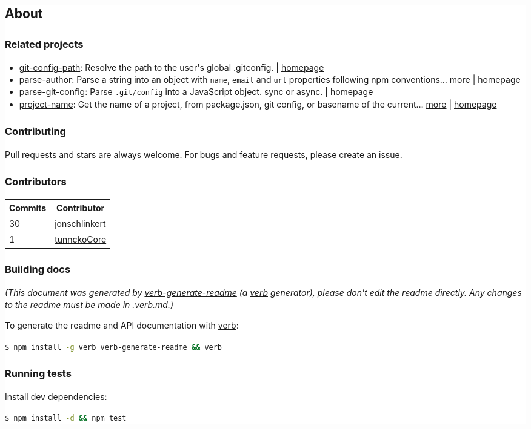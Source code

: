 ## About

### Related projects

* [git-config-path](https://www.npmjs.com/package/git-config-path): Resolve the path to the user's global .gitconfig. | [homepage](https://github.com/jonschlinkert/git-config-path "Resolve the path to the user's global .gitconfig.")
* [parse-author](https://www.npmjs.com/package/parse-author): Parse a string into an object with `name`, `email` and `url` properties following npm conventions… [more](https://github.com/jonschlinkert/parse-author) | [homepage](https://github.com/jonschlinkert/parse-author "Parse a string into an object with `name`, `email` and `url` properties following npm conventions. Useful for the `authors` property in package.json or for parsing an AUTHORS file into an array of authors objects.")
* [parse-git-config](https://www.npmjs.com/package/parse-git-config): Parse `.git/config` into a JavaScript object. sync or async. | [homepage](https://github.com/jonschlinkert/parse-git-config "Parse `.git/config` into a JavaScript object. sync or async.")
* [project-name](https://www.npmjs.com/package/project-name): Get the name of a project, from package.json, git config, or basename of the current… [more](https://github.com/jonschlinkert/project-name) | [homepage](https://github.com/jonschlinkert/project-name "Get the name of a project, from package.json, git config, or basename of the current working directory.")

### Contributing

Pull requests and stars are always welcome. For bugs and feature requests, [please create an issue](../../issues/new).

### Contributors

| **Commits** | **Contributor**<br/> | 
| --- | --- |
| 30 | [jonschlinkert](https://github.com/jonschlinkert) |
| 1 | [tunnckoCore](https://github.com/tunnckoCore) |

### Building docs

_(This document was generated by [verb-generate-readme](https://github.com/verbose/verb-generate-readme) (a [verb](https://github.com/verbose/verb) generator), please don't edit the readme directly. Any changes to the readme must be made in [.verb.md](.verb.md).)_

To generate the readme and API documentation with [verb](https://github.com/verbose/verb):

```sh
$ npm install -g verb verb-generate-readme && verb
```

### Running tests

Install dev dependencies:

```sh
$ npm install -d && npm test
```
